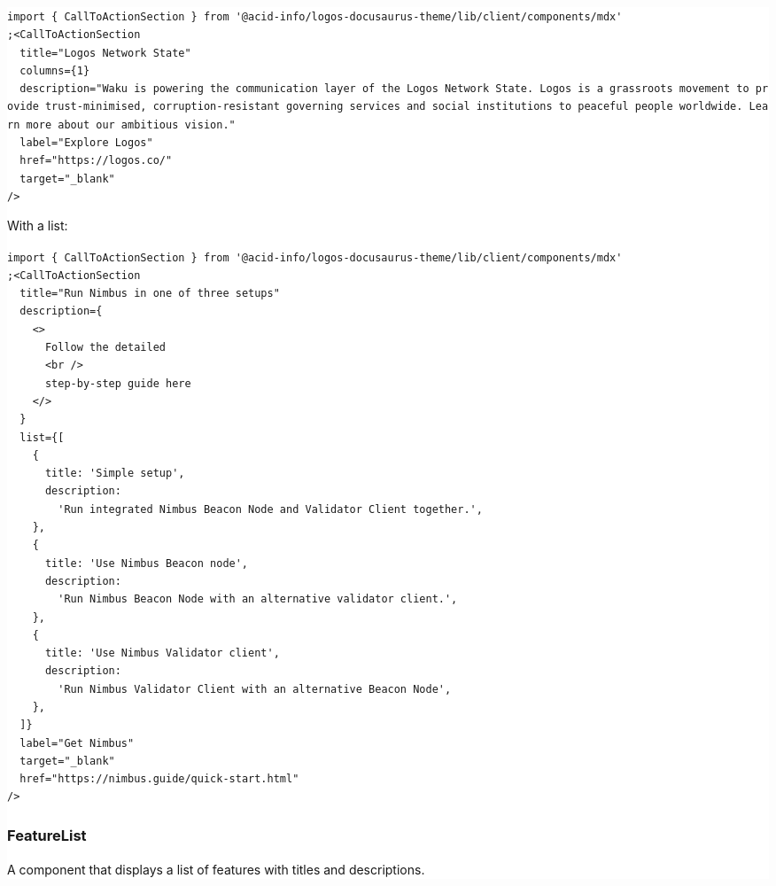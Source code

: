 ```tsx
import { CallToActionSection } from '@acid-info/logos-docusaurus-theme/lib/client/components/mdx'
;<CallToActionSection
  title="Logos Network State"
  columns={1}
  description="Waku is powering the communication layer of the Logos Network State. Logos is a grassroots movement to provide trust-minimised, corruption-resistant governing services and social institutions to peaceful people worldwide. Learn more about our ambitious vision."
  label="Explore Logos"
  href="https://logos.co/"
  target="_blank"
/>
```

With a list:

```tsx
import { CallToActionSection } from '@acid-info/logos-docusaurus-theme/lib/client/components/mdx'
;<CallToActionSection
  title="Run Nimbus in one of three setups"
  description={
    <>
      Follow the detailed
      <br />
      step-by-step guide here
    </>
  }
  list={[
    {
      title: 'Simple setup',
      description:
        'Run integrated Nimbus Beacon Node and Validator Client together.',
    },
    {
      title: 'Use Nimbus Beacon node',
      description:
        'Run Nimbus Beacon Node with an alternative validator client.',
    },
    {
      title: 'Use Nimbus Validator client',
      description:
        'Run Nimbus Validator Client with an alternative Beacon Node',
    },
  ]}
  label="Get Nimbus"
  target="_blank"
  href="https://nimbus.guide/quick-start.html"
/>
```

### FeatureList

A component that displays a list of features with titles and descriptions.
